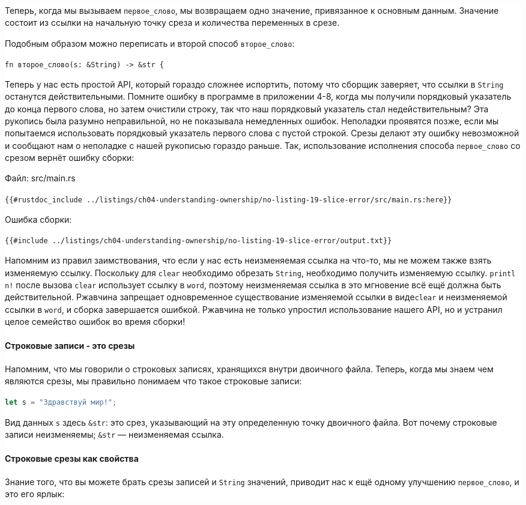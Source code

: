 Теперь, когда мы вызываем `первое_слово`, мы возвращаем одно значение, привязанное к основным данным. Значение состоит из ссылки на начальную точку среза и количества переменных в срезе.

Подобным образом можно переписать и второй способ `второе_слово`:

```rust,ignore
fn второе_слово(s: &String) -> &str {
```

Теперь у нас есть простой API, который гораздо сложнее испортить, потому что сборщик заверяет, что ссылки в `String` останутся действительными. Помните ошибку в программе в приложении 4-8, когда мы получили порядковый указатель до конца первого слова, но затем очистили строку, так что наш порядковый указатель стал недействительным? Эта рукопись была разумно неправильной, но не показывала немедленных ошибок. Неполадки проявятся позже, если мы попытаемся использовать порядковый указатель первого слова с пустой строкой. Срезы делают эту ошибку невозможной и сообщают нам о неполадке с нашей рукописью гораздо раньше. Так, использование исполнения способа `первое_слово` со срезом вернёт ошибку сборки:

<span class="filename">Файл: src/main.rs</span>

```rust,ignore,does_not_compile
{{#rustdoc_include ../listings/ch04-understanding-ownership/no-listing-19-slice-error/src/main.rs:here}}
```

Ошибка сборки:

```console
{{#include ../listings/ch04-understanding-ownership/no-listing-19-slice-error/output.txt}}
```

Напомним из правил заимствования, что если у нас есть неизменяемая ссылка на что-то, мы не можем также взять изменяемую ссылку. Поскольку для `clear` необходимо обрезать `String`, необходимо получить изменяемую ссылку. `println!` после вызова `clear` использует ссылку в `word`, поэтому неизменяемая ссылка в это мгновение всё ещё должна быть действительной. Ржавчина запрещает одновременное существование изменяемой ссылки в виде`clear` и неизменяемой ссылки в `word`, и сборка завершается ошибкой. Ржавчина не только упростил использование нашего API, но и устранил целое семейство ошибок во время сборки!



<a id="string-literals-are-slices"></a>

#### Строковые записи - это срезы

Напомним, что мы говорили о строковых записях, хранящихся внутри двоичного файла. Теперь, когда мы знаем чем являются срезы, мы правильно понимаем что такое строковые записи:

```rust
let s = "Здравствуй мир!";
```

Вид данных `s` здесь `&str`: это срез, указывающий на эту определенную точку двоичного файла. Вот почему строковые записи неизменяемы; `&str` — неизменяемая ссылка.

#### Строковые срезы как свойства

Знание того, что вы можете брать срезы записей и `String` значений, приводит нас к ещё одному улучшению `первое_слово`, и это его ярлык:
